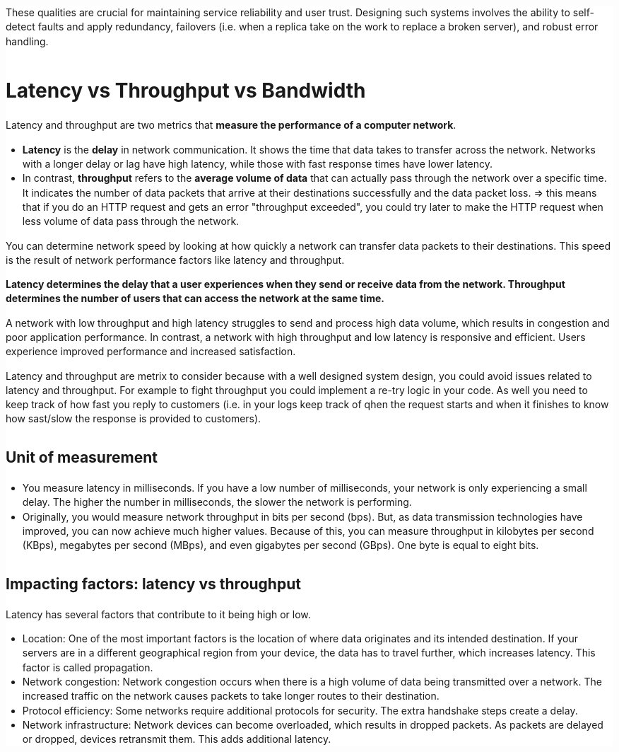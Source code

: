 These qualities are crucial for maintaining service reliability and user trust. Designing such systems involves the ability to self-detect faults and apply redundancy, failovers (i.e. when a replica take on the work to replace a broken server), and robust error handling.

# Latency vs Throughput vs Bandwidth

Latency and throughput are two metrics that **measure the performance of a computer network**.
- **Latency** is the **delay** in network communication. It shows the time that data takes to transfer across the network. Networks with a longer delay or lag have high latency, while those with fast response times have lower latency.
- In contrast, **throughput** refers to the **average volume of data** that can actually pass through the network over a specific time. It indicates the number of data packets that arrive at their destinations successfully and the data packet loss. => this means that if you do an HTTP request and gets an error "throughput exceeded", you could try later to make the HTTP request when less volume of data pass through the network.

You can determine network speed by looking at how quickly a network can transfer data packets to their destinations. This speed is the result of network performance factors like latency and throughput.

**Latency determines the delay that a user experiences when they send or receive data from the network. Throughput determines the number of users that can access the network at the same time.**

A network with low throughput and high latency struggles to send and process high data volume, which results in congestion and poor application performance. In contrast, a network with high throughput and low latency is responsive and efficient. Users experience improved performance and increased satisfaction.

Latency and throughput are metrix to consider because with a well designed system design, you could avoid issues related to latency and throughput.
For example to fight throughput you could implement a re-try logic in your code. As well you need to keep track of how fast you reply to customers (i.e. in your logs keep track of qhen the request starts and when it finishes to know how sast/slow the response is provided to customers).

## Unit of measurement
- You measure latency in milliseconds. If you have a low number of milliseconds, your network is only experiencing a small delay. The higher the number in milliseconds, the slower the network is performing. 
- Originally, you would measure network throughput in bits per second (bps). But, as data transmission technologies have improved, you can now achieve much higher values. Because of this, you can measure throughput in kilobytes per second (KBps), megabytes per second (MBps), and even gigabytes per second (GBps). One byte is equal to eight bits. 

## Impacting factors: latency vs throughput
Latency has several factors that contribute to it being high or low.
- Location: One of the most important factors is the location of where data originates and its intended destination. If your servers are in a different geographical region from your device, the data has to travel further, which increases latency. This factor is called propagation.
- Network congestion: Network congestion occurs when there is a high volume of data being transmitted over a network. The increased traffic on the network causes packets to take longer routes to their destination. 
- Protocol efficiency: Some networks require additional protocols for security. The extra handshake steps create a delay. 
- Network infrastructure: Network devices can become overloaded, which results in dropped packets. As packets are delayed or dropped, devices retransmit them. This adds additional latency. 
